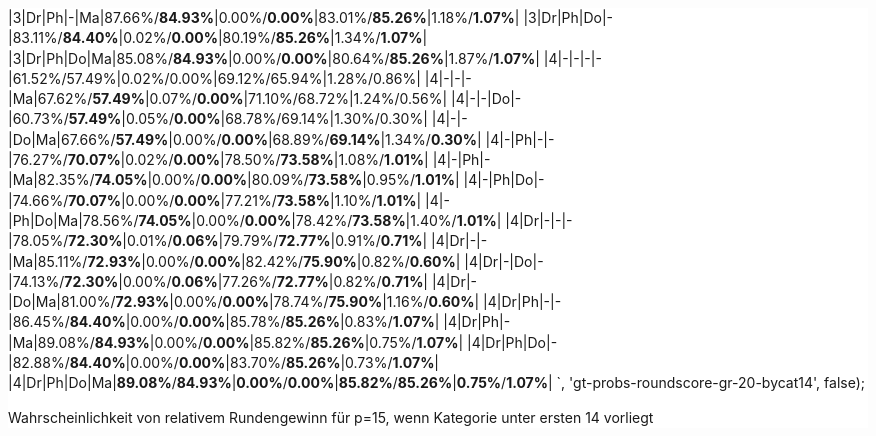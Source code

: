 |3|Dr|Ph|-|Ma|87.66%/**84.93%**|0.00%/**0.00%**|83.01%/**85.26%**|1.18%/**1.07%**|
|3|Dr|Ph|Do|-|83.11%/**84.40%**|0.02%/**0.00%**|80.19%/**85.26%**|1.34%/**1.07%**|
|3|Dr|Ph|Do|Ma|85.08%/**84.93%**|0.00%/**0.00%**|80.64%/**85.26%**|1.87%/**1.07%**|
|4|-|-|-|-|61.52%/57.49%|0.02%/0.00%|69.12%/65.94%|1.28%/0.86%|
|4|-|-|-|Ma|67.62%/**57.49%**|0.07%/**0.00%**|71.10%/68.72%|1.24%/0.56%|
|4|-|-|Do|-|60.73%/**57.49%**|0.05%/**0.00%**|68.78%/69.14%|1.30%/0.30%|
|4|-|-|Do|Ma|67.66%/**57.49%**|0.00%/**0.00%**|68.89%/**69.14%**|1.34%/**0.30%**|
|4|-|Ph|-|-|76.27%/**70.07%**|0.02%/**0.00%**|78.50%/**73.58%**|1.08%/**1.01%**|
|4|-|Ph|-|Ma|82.35%/**74.05%**|0.00%/**0.00%**|80.09%/**73.58%**|0.95%/**1.01%**|
|4|-|Ph|Do|-|74.66%/**70.07%**|0.00%/**0.00%**|77.21%/**73.58%**|1.10%/**1.01%**|
|4|-|Ph|Do|Ma|78.56%/**74.05%**|0.00%/**0.00%**|78.42%/**73.58%**|1.40%/**1.01%**|
|4|Dr|-|-|-|78.05%/**72.30%**|0.01%/**0.06%**|79.79%/**72.77%**|0.91%/**0.71%**|
|4|Dr|-|-|Ma|85.11%/**72.93%**|0.00%/**0.00%**|82.42%/**75.90%**|0.82%/**0.60%**|
|4|Dr|-|Do|-|74.13%/**72.30%**|0.00%/**0.06%**|77.26%/**72.77%**|0.82%/**0.71%**|
|4|Dr|-|Do|Ma|81.00%/**72.93%**|0.00%/**0.00%**|78.74%/**75.90%**|1.16%/**0.60%**|
|4|Dr|Ph|-|-|86.45%/**84.40%**|0.00%/**0.00%**|85.78%/**85.26%**|0.83%/**1.07%**|
|4|Dr|Ph|-|Ma|89.08%/**84.93%**|0.00%/**0.00%**|85.82%/**85.26%**|0.75%/**1.07%**|
|4|Dr|Ph|Do|-|82.88%/**84.40%**|0.00%/**0.00%**|83.70%/**85.26%**|0.73%/**1.07%**|
|4|Dr|Ph|Do|Ma|**89.08%**/**84.93%**|**0.00%**/**0.00%**|**85.82%**/**85.26%**|**0.75%**/**1.07%**|
`, 'gt-probs-roundscore-gr-20-bycat14', false);
</script>

 Wahrscheinlichkeit von relativem Rundengewinn für p=15, wenn Kategorie unter ersten 14 vorliegt

<script>
createFilterableTable(`
|Asse|Dr|Ph|Dog|Ma|Wsk Rundengewinn > -p  bei GT (\*/\*\*)|Wsk Rundengewinn = -p bei GT(\*/\*\*)|Wsk Rundengewinn > -p  bei nicht GT (\*/\*\*)|Wsk Rundengewinn = -p bei nicht GT(\*/\*\*)|
|0|-|-|-|-|27.07%/25.33%|0.00%/0.00%|38.77%/37.11%|0.00%/0.00%|
|0|-|-|-|Ma|26.86%/27.46%|0.00%/0.00%|39.53%/38.75%|0.00%/0.00%|
|0|-|-|Do|-|28.86%/24.28%|0.00%/0.00%|38.71%/38.78%|0.00%/0.00%|
|0|-|-|Do|Ma|29.35%/**27.46%**|0.00%/**0.00%**|39.91%/41.35%|0.00%/0.00%|
|0|-|Ph|-|-|47.82%/47.13%|0.00%/0.00%|51.74%/52.12%|0.00%/0.00%|
|0|-|Ph|-|Ma|49.78%/49.37%|0.00%/0.00%|52.75%/53.41%|0.00%/0.00%|
|0|-|Ph|Do|-|51.72%/48.95%|0.00%/0.00%|50.98%/52.97%|0.00%/0.00%|
|0|-|Ph|Do|Ma|52.39%/50.54%|0.00%/0.00%|51.87%/53.77%|0.00%/0.00%|
|0|Dr|-|-|-|48.65%/47.35%|0.00%/0.00%|50.92%/51.38%|0.00%/0.00%|
|0|Dr|-|-|Ma|47.58%/44.05%|0.00%/0.00%|51.07%/52.99%|0.00%/0.00%|
|0|Dr|-|Do|-|48.96%/47.40%|0.00%/0.00%|50.70%/52.60%|0.00%/0.00%|
|0|Dr|-|Do|Ma|48.22%/46.23%|0.00%/0.00%|51.58%/54.30%|0.00%/0.00%|
|0|Dr|Ph|-|-|71.85%/70.82%|0.00%/0.00%|64.22%/67.06%|0.00%/0.00%|
|0|Dr|Ph|-|Ma|74.12%/74.47%|0.00%/0.00%|63.86%/66.10%|0.00%/0.00%|